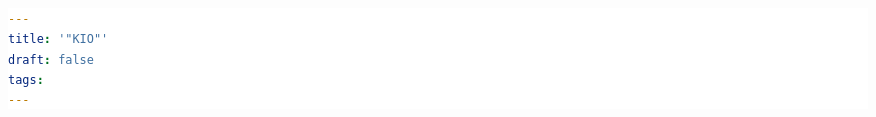 ```yaml
---
title: '"KIO"'
draft: false
tags:
---
```

<iframe src="https://app.tango.us/app/embed/6fbbf538-17c6-4236-9b52-710021330762" style="min-height:640px" sandbox="allow-scripts allow-top-navigation-by-user-activation allow-popups allow-same-origin" security="restricted" title="KIO in Business Central" width="100%" height="100%" referrerpolicy="strict-origin-when-cross-origin" frameborder="0" webkitallowfullscreen="webkitallowfullscreen" mozallowfullscreen="mozallowfullscreen" allowfullscreen="allowfullscreen"></iframe>
